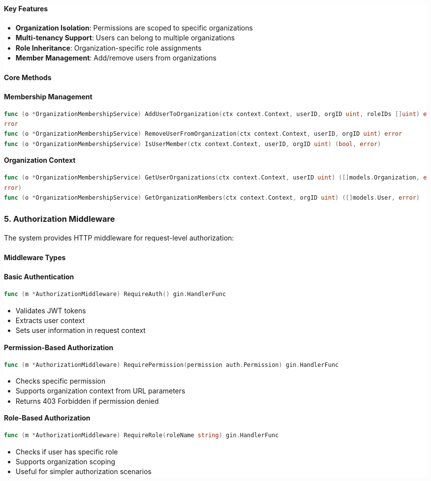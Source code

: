 #### Key Features
- **Organization Isolation**: Permissions are scoped to specific organizations
- **Multi-tenancy Support**: Users can belong to multiple organizations
- **Role Inheritance**: Organization-specific role assignments
- **Member Management**: Add/remove users from organizations

#### Core Methods

**Membership Management**
```go
func (o *OrganizationMembershipService) AddUserToOrganization(ctx context.Context, userID, orgID uint, roleIDs []uint) error
func (o *OrganizationMembershipService) RemoveUserFromOrganization(ctx context.Context, userID, orgID uint) error
func (o *OrganizationMembershipService) IsUserMember(ctx context.Context, userID, orgID uint) (bool, error)
```

**Organization Context**
```go
func (o *OrganizationMembershipService) GetUserOrganizations(ctx context.Context, userID uint) ([]models.Organization, error)
func (o *OrganizationMembershipService) GetOrganizationMembers(ctx context.Context, orgID uint) ([]models.User, error)
```

### 5. Authorization Middleware

The system provides HTTP middleware for request-level authorization:

#### Middleware Types

**Basic Authentication**
```go
func (m *AuthorizationMiddleware) RequireAuth() gin.HandlerFunc
```
- Validates JWT tokens
- Extracts user context
- Sets user information in request context

**Permission-Based Authorization**
```go
func (m *AuthorizationMiddleware) RequirePermission(permission auth.Permission) gin.HandlerFunc
```
- Checks specific permission
- Supports organization context from URL parameters
- Returns 403 Forbidden if permission denied

**Role-Based Authorization**
```go
func (m *AuthorizationMiddleware) RequireRole(roleName string) gin.HandlerFunc
```
- Checks if user has specific role
- Supports organization scoping
- Useful for simpler authorization scenarios
